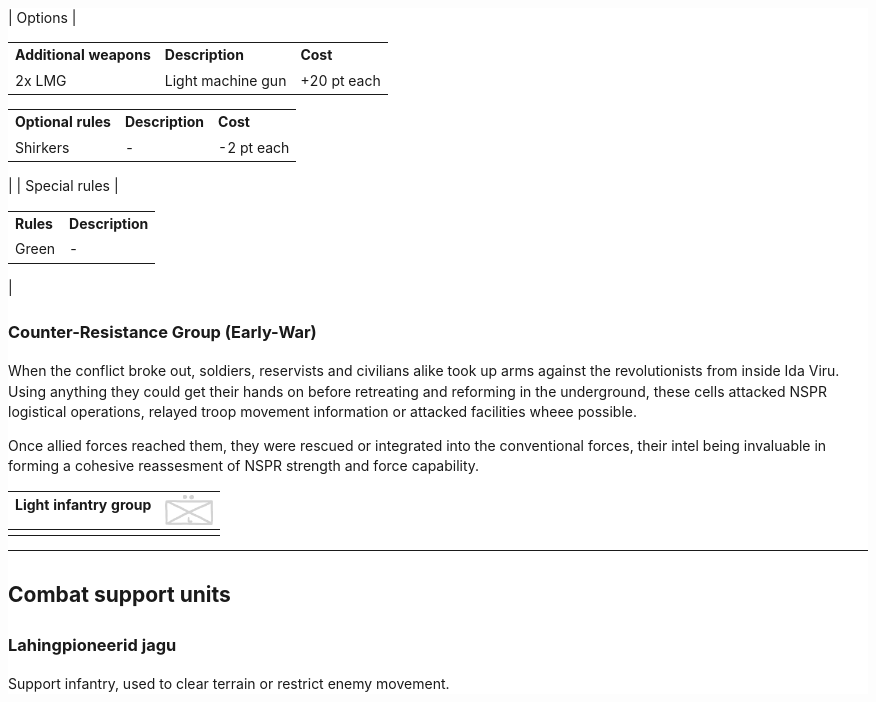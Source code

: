 | Options |<table><tr><td><b>Additional weapons</td><td><b>Description</td><td><b>Cost</b></td></tr><tr><td>2x LMG</td><td>Light machine gun</td><td>+20 pt each</td></tr></table><table><tr><td><b>Optional rules</td><td><b>Description</td><td><b>Cost</b></td></tr><tr><td>Shirkers</td><td>-</td><td>-2 pt each</td></tr></table> |
| Special rules | <table><tr><td><b>Rules</td><td><b>Description</td></tr><tr><td>Green</td><td>-</td></tr></table> |

### Counter-Resistance Group (Early-War)

When the conflict broke out, soldiers, reservists and civilians alike took up
arms against the revolutionists from inside Ida Viru. Using anything they
could get their hands on before retreating and reforming in the underground,
these cells attacked NSPR logistical operations, relayed troop movement information
or attacked facilities wheee possible.

Once allied forces reached them, they were rescued or integrated into the conventional
forces, their intel being invaluable in forming a cohesive reassesment of NSPR strength
and force capability.

| Light infantry group | <img src="/factions/nato-symbols/blufor/lightinfantry.excalidraw.png" align="right" alt="light infantry group" height=30 width=auto></img> |
| :---- | ---- |
|||

***

## Combat support units

### Lahingpioneerid jagu

Support infantry, used to clear terrain or restrict enemy movement.
